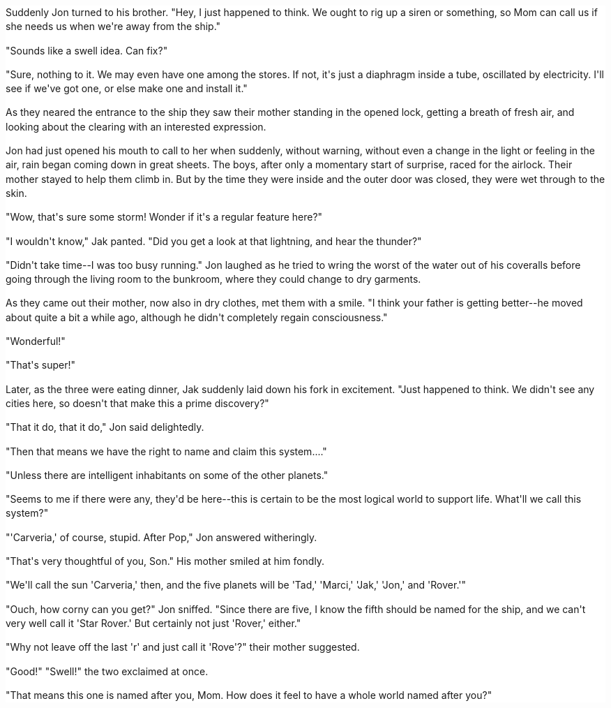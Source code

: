 Suddenly Jon turned to his brother. "Hey, I just happened to think. We ought to rig up a siren or something, so Mom can call us if she needs us when we're away from the ship."

"Sounds like a swell idea. Can fix?"

"Sure, nothing to it. We may even have one among the stores. If not, it's just a diaphragm inside a tube, oscillated by electricity. I'll see if we've got one, or else make one and install it."

As they neared the entrance to the ship they saw their mother standing in the opened lock, getting a breath of fresh air, and looking about the clearing with an interested expression.

Jon had just opened his mouth to call to her when suddenly, without warning, without even a change in the light or feeling in the air, rain began coming down in great sheets. The boys, after only a momentary start of surprise, raced for the airlock. Their mother stayed to help them climb in. But by the time they were inside and the outer door was closed, they were wet through to the skin.

"Wow, that's sure some storm! Wonder if it's a regular feature here?"

"I wouldn't know," Jak panted. "Did you get a look at that lightning, and hear the thunder?"

"Didn't take time--I was too busy running." Jon laughed as he tried to wring the worst of the water out of his coveralls before going through the living room to the bunkroom, where they could change to dry garments.

As they came out their mother, now also in dry clothes, met them with a smile. "I think your father is getting better--he moved about quite a bit a while ago, although he didn't completely regain consciousness."

"Wonderful!"

"That's super!"

Later, as the three were eating dinner, Jak suddenly laid down his fork in excitement. "Just happened to think. We didn't see any cities here, so doesn't that make this a prime discovery?"

"That it do, that it do," Jon said delightedly.

"Then that means we have the right to name and claim this system...."

"Unless there are intelligent inhabitants on some of the other planets."

"Seems to me if there were any, they'd be here--this is certain to be the most logical world to support life. What'll we call this system?"

"'Carveria,' of course, stupid. After Pop," Jon answered witheringly.

"That's very thoughtful of you, Son." His mother smiled at him fondly.

"We'll call the sun 'Carveria,' then, and the five planets will be 'Tad,' 'Marci,' 'Jak,' 'Jon,' and 'Rover.'"

"Ouch, how corny can you get?" Jon sniffed. "Since there are five, I know the fifth should be named for the ship, and we can't very well call it 'Star Rover.' But certainly not just 'Rover,' either."

"Why not leave off the last 'r' and just call it 'Rove'?" their mother suggested.

"Good!" "Swell!" the two exclaimed at once.

"That means this one is named after you, Mom. How does it feel to have a whole world named after you?"
